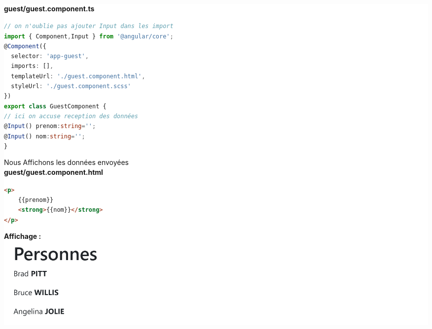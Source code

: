 **guest/guest.component.ts**
```ts
// on n'oublie pas ajouter Input dans les import
import { Component,Input } from '@angular/core';
@Component({
  selector: 'app-guest',
  imports: [],
  templateUrl: './guest.component.html',
  styleUrl: './guest.component.scss'
})
export class GuestComponent {
// ici on accuse reception des données
@Input() prenom:string='';
@Input() nom:string='';
}
```
Nous Affichons les données envoyées  
**guest/guest.component.html**
```html
<p>
    {{prenom}} 
    <strong>{{nom}}</strong>
</p>
```
**Affichage :**  
<img src="../img/td/td9/5-personnes.png" width="200">
